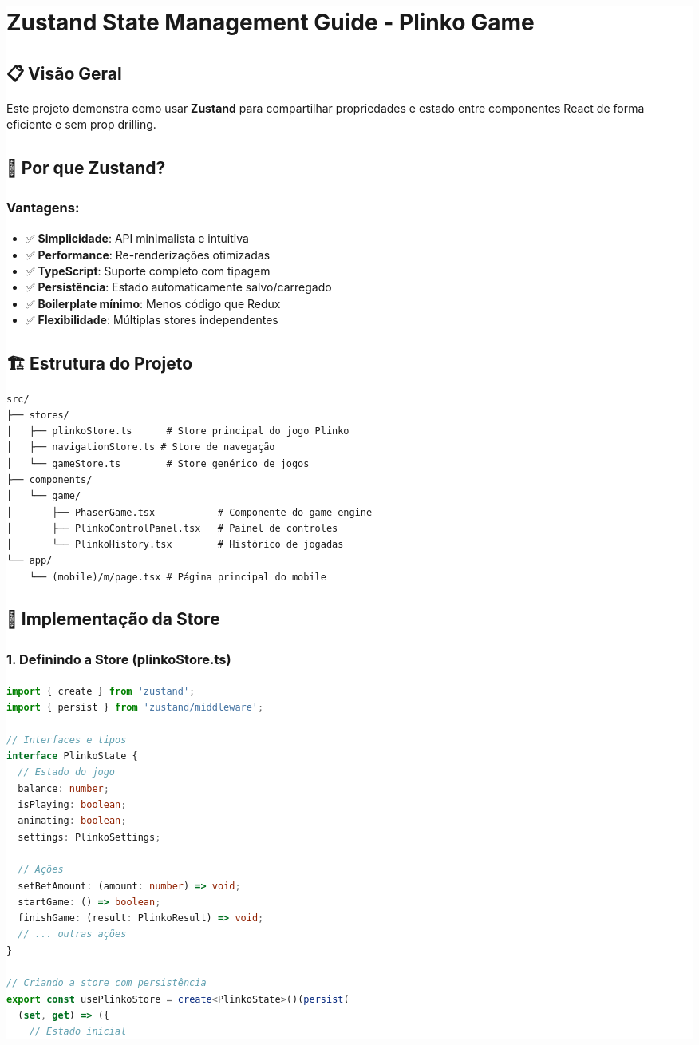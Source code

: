# Zustand State Management Guide - Plinko Game

## 📋 Visão Geral

Este projeto demonstra como usar **Zustand** para compartilhar propriedades e estado entre componentes React de forma eficiente e sem prop drilling.

## 🎯 Por que Zustand?

### Vantagens:
- ✅ **Simplicidade**: API minimalista e intuitiva
- ✅ **Performance**: Re-renderizações otimizadas
- ✅ **TypeScript**: Suporte completo com tipagem
- ✅ **Persistência**: Estado automaticamente salvo/carregado
- ✅ **Boilerplate mínimo**: Menos código que Redux
- ✅ **Flexibilidade**: Múltiplas stores independentes

## 🏗️ Estrutura do Projeto

```
src/
├── stores/
│   ├── plinkoStore.ts      # Store principal do jogo Plinko
│   ├── navigationStore.ts # Store de navegação
│   └── gameStore.ts        # Store genérico de jogos
├── components/
│   └── game/
│       ├── PhaserGame.tsx           # Componente do game engine
│       ├── PlinkoControlPanel.tsx   # Painel de controles
│       └── PlinkoHistory.tsx        # Histórico de jogadas
└── app/
    └── (mobile)/m/page.tsx # Página principal do mobile
```

## 🔧 Implementação da Store

### 1. Definindo a Store (plinkoStore.ts)

```typescript
import { create } from 'zustand';
import { persist } from 'zustand/middleware';

// Interfaces e tipos
interface PlinkoState {
  // Estado do jogo
  balance: number;
  isPlaying: boolean;
  animating: boolean;
  settings: PlinkoSettings;
  
  // Ações
  setBetAmount: (amount: number) => void;
  startGame: () => boolean;
  finishGame: (result: PlinkoResult) => void;
  // ... outras ações
}

// Criando a store com persistência
export const usePlinkoStore = create<PlinkoState>()(persist(
  (set, get) => ({
    // Estado inicial
```